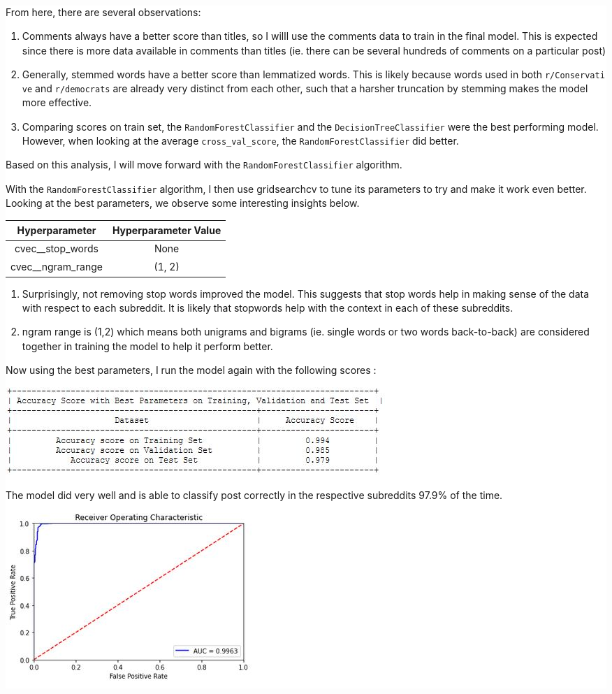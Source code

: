 From here, there are several observations:

1. Comments always have a better score than titles, so I willl use the comments data to train in the final model. This is expected since there is more data available in comments than titles (ie. there can be several hundreds of comments on a particular post)  

2. Generally, stemmed words have a better score than lemmatized words. This is likely because words used in both `r/Conservative` and `r/democrats` are already very distinct from each other, such that a harsher truncation by stemming makes the model more effective.

3. Comparing scores on train set, the `RandomForestClassifier` and the `DecisionTreeClassifier` were the best performing model. However, when looking at the average `cross_val_score`, the `RandomForestClassifier` did better.

Based on this analysis, I will move forward with the `RandomForestClassifier` algorithm.

With the `RandomForestClassifier` algorithm, I then use gridsearchcv to tune its parameters to try and make it work even better. Looking at the best parameters, we observe some interesting insights below.

| Hyperparameter | Hyperparameter Value |
| :-----: | :--------: |
| cvec__stop_words | None |
| cvec__ngram_range | (1, 2) |


1. Surprisingly, not removing stop words improved the model. This suggests that stop words help in making sense of the data with respect to each subreddit. It is likely that stopwords help with the context in each of these subreddits.

2. ngram range is (1,2) which means both unigrams and bigrams (ie. single words or two words back-to-back) are considered together in training the model to help it perform better.

Now using the best parameters, I run the model again with the following scores :

![](assets/img/portfolio/redditapi/tuned-model-score.JPG)

The model did very well and is able to classify post correctly in the respective subreddits 97.9% of the time.

![](assets/img/portfolio/redditapi/roc-auc.JPG)

